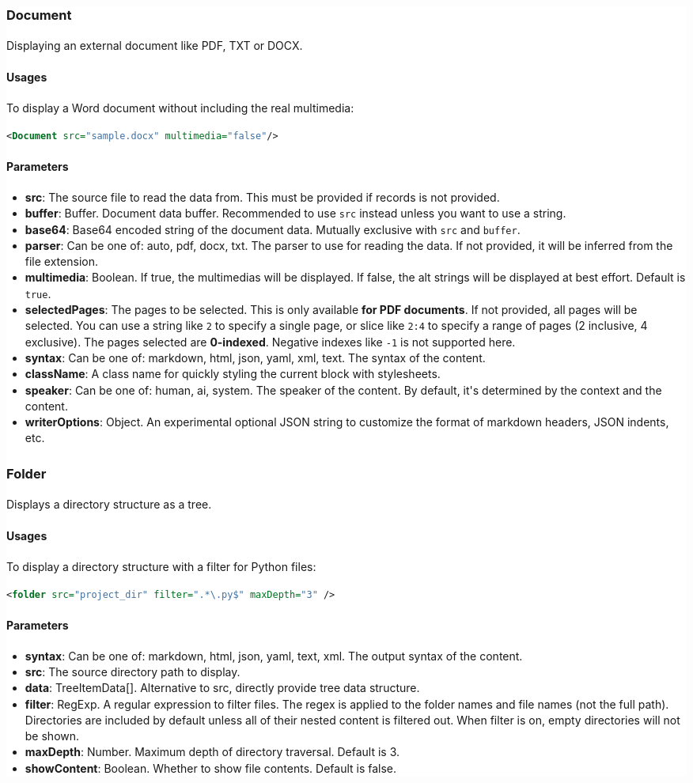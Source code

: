 ### Document

Displaying an external document like PDF, TXT or DOCX.

#### Usages

To display a Word document without including the real multimedia:
```xml
<Document src="sample.docx" multimedia="false"/>
```

#### Parameters

- **src**: The source file to read the data from. This must be provided if records is not provided.
- **buffer**: Buffer. Document data buffer. Recommended to use `src` instead unless you want to use a string.
- **base64**: Base64 encoded string of the document data. Mutually exclusive with `src` and `buffer`.
- **parser**: Can be one of: auto, pdf, docx, txt. The parser to use for reading the data. If not provided, it will be inferred from the file extension.
- **multimedia**: Boolean. If true, the multimedias will be displayed. If false, the alt strings will be displayed at best effort. Default is `true`.
- **selectedPages**: The pages to be selected. This is only available **for PDF documents**. If not provided, all pages will be selected.
  You can use a string like `2` to specify a single page, or slice like `2:4` to specify a range of pages (2 inclusive, 4 exclusive).
  The pages selected are **0-indexed**. Negative indexes like `-1` is not supported here.
- **syntax**: Can be one of: markdown, html, json, yaml, xml, text. The syntax of the content.
- **className**: A class name for quickly styling the current block with stylesheets.
- **speaker**: Can be one of: human, ai, system. The speaker of the content. By default, it's determined by the context and the content.
- **writerOptions**: Object. An experimental optional JSON string to customize the format of markdown headers, JSON indents, etc.

### Folder

Displays a directory structure as a tree.

#### Usages

To display a directory structure with a filter for Python files:
```xml
<folder src="project_dir" filter=".*\.py$" maxDepth="3" />
```

#### Parameters

- **syntax**: Can be one of: markdown, html, json, yaml, text, xml. The output syntax of the content.
- **src**: The source directory path to display.
- **data**: TreeItemData[]. Alternative to src, directly provide tree data structure.
- **filter**: RegExp. A regular expression to filter files.
    The regex is applied to the folder names and file names (not the full path).
    Directories are included by default unless all of their nested content is filtered out.
    When filter is on, empty directories will not be shown.
- **maxDepth**: Number. Maximum depth of directory traversal. Default is 3.
- **showContent**: Boolean. Whether to show file contents. Default is false.
